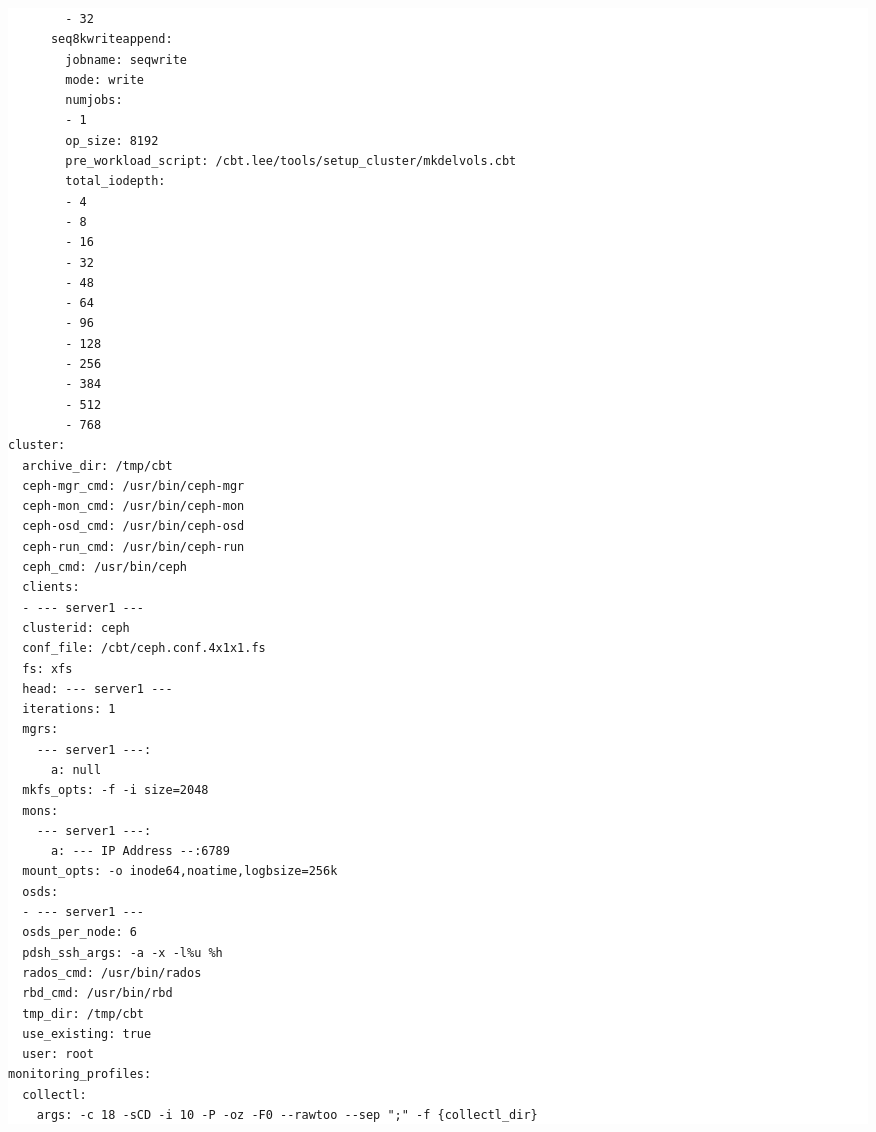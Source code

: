 ```benchmarks:
        - 32
      seq8kwriteappend:
        jobname: seqwrite
        mode: write
        numjobs:
        - 1
        op_size: 8192
        pre_workload_script: /cbt.lee/tools/setup_cluster/mkdelvols.cbt
        total_iodepth:
        - 4
        - 8
        - 16
        - 32
        - 48
        - 64
        - 96
        - 128
        - 256
        - 384
        - 512
        - 768
cluster:
  archive_dir: /tmp/cbt
  ceph-mgr_cmd: /usr/bin/ceph-mgr
  ceph-mon_cmd: /usr/bin/ceph-mon
  ceph-osd_cmd: /usr/bin/ceph-osd
  ceph-run_cmd: /usr/bin/ceph-run
  ceph_cmd: /usr/bin/ceph
  clients:
  - --- server1 ---
  clusterid: ceph
  conf_file: /cbt/ceph.conf.4x1x1.fs
  fs: xfs
  head: --- server1 ---
  iterations: 1
  mgrs:
    --- server1 ---:
      a: null
  mkfs_opts: -f -i size=2048
  mons:
    --- server1 ---:
      a: --- IP Address --:6789
  mount_opts: -o inode64,noatime,logbsize=256k
  osds:
  - --- server1 ---
  osds_per_node: 6
  pdsh_ssh_args: -a -x -l%u %h
  rados_cmd: /usr/bin/rados
  rbd_cmd: /usr/bin/rbd
  tmp_dir: /tmp/cbt
  use_existing: true
  user: root
monitoring_profiles:
  collectl:
    args: -c 18 -sCD -i 10 -P -oz -F0 --rawtoo --sep ";" -f {collectl_dir}
```